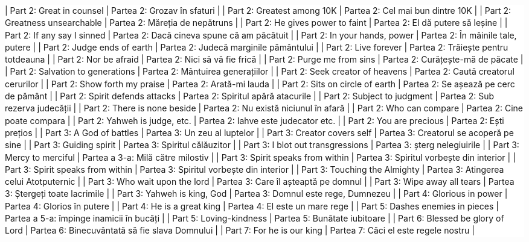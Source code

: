 | Part 2: Great in counsel                               | Partea 2: Grozav în sfaturi                                                        |
| Part 2: Greatest among 10K                             | Partea 2: Cel mai bun dintre 10K                                                   |
| Part 2: Greatness unsearchable                         | Partea 2: Măreția de nepătruns                                                     |
| Part 2: He gives power to faint                        | Partea 2: El dă putere să leșine                                                   |
| Part 2: If any say I sinned                            | Partea 2: Dacă cineva spune că am păcătuit                                         |
| Part 2: In your hands, power                           | Partea 2: În mâinile tale, putere                                                  |
| Part 2: Judge ends of earth                            | Partea 2: Judecă marginile pământului                                              |
| Part 2: Live forever                                   | Partea 2: Trăiește pentru totdeauna                                                |
| Part 2: Nor be afraid                                  | Partea 2: Nici să vă fie frică                                                     |
| Part 2: Purge me from sins                             | Partea 2: Curățește-mă de păcate                                                   |
| Part 2: Salvation to generations                       | Partea 2: Mântuirea generațiilor                                                   |
| Part 2: Seek creator of heavens                        | Partea 2: Caută creatorul cerurilor                                                |
| Part 2: Show forth my praise                           | Partea 2: Arată-mi lauda                                                           |
| Part 2: Sits on circle of earth                        | Partea 2: Se așează pe cerc de pământ                                              |
| Part 2: Spirit defends attacks                         | Partea 2: Spiritul apără atacurile                                                 |
| Part 2: Subject to judgment                            | Partea 2: Sub rezerva judecății                                                    |
| Part 2: There is none beside                           | Partea 2: Nu există niciunul în afară                                              |
| Part 2: Who can compare                                | Partea 2: Cine poate compara                                                       |
| Part 2: Yahweh is judge, etc.                          | Partea 2: Iahve este judecator etc.                                                |
| Part 2: You are precious                               | Partea 2: Ești prețios                                                             |
| Part 3: A God of battles                               | Partea 3: Un zeu al luptelor                                                       |
| Part 3: Creator covers self                            | Partea 3: Creatorul se acoperă pe sine                                             |
| Part 3: Guiding spirit                                 | Partea 3: Spiritul călăuzitor                                                      |
| Part 3: I blot out transgressions                      | Partea 3: șterg nelegiuirile                                                       |
| Part 3: Mercy to merciful                              | Partea a 3-a: Milă către milostiv                                                  |
| Part 3: Spirit speaks from within                      | Partea 3: Spiritul vorbește din interior                                           |
| Part 3: Spirit speaks from within                      | Partea 3: Spiritul vorbește din interior                                           |
| Part 3: Touching the Almighty                          | Partea 3: Atingerea celui Atotputernic                                             |
| Part 3: Who wait upon the lord                         | Partea 3: Care îl așteaptă pe domnul                                               |
| Part 3: Wipe away all tears                            | Partea 3: Ștergeți toate lacrimile                                                 |
| Part 3: Yahweh is king, God                            | Partea 3: Domnul este rege, Dumnezeu                                               |
| Part 4: Glorious in power                              | Partea 4: Glorios în putere                                                        |
| Part 4: He is a great king                             | Partea 4: El este un mare rege                                                     |
| Part 5: Dashes enemies in pieces                       | Partea a 5-a: împinge inamicii în bucăți                                           |
| Part 5: Loving-kindness                                | Partea 5: Bunătate iubitoare                                                       |
| Part 6: Blessed be glory of Lord                       | Partea 6: Binecuvântată să fie slava Domnului                                      |
| Part 7: For he is our king                             | Partea 7: Căci el este regele nostru                                               |